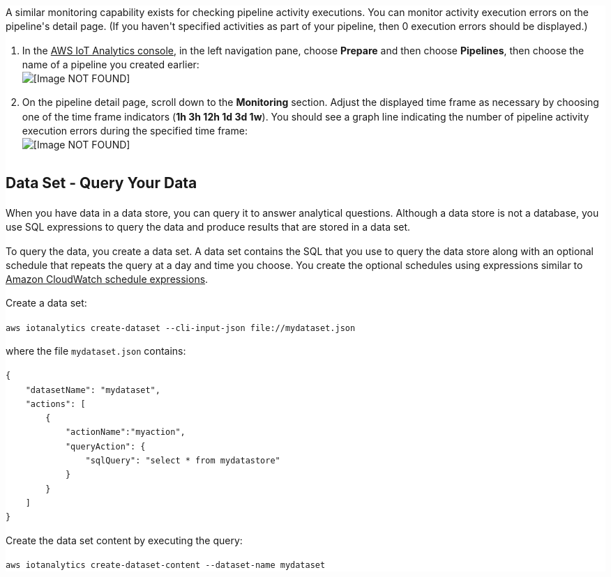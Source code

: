 A similar monitoring capability exists for checking pipeline activity executions\. You can monitor activity execution errors on the pipeline's detail page\. \(If you haven't specified activities as part of your pipeline, then 0 execution errors should be displayed\.\)

1. In the [AWS IoT Analytics console](https://console.aws.amazon.com/iotanalytics/home), in the left navigation pane, choose **Prepare** and then choose **Pipelines**, then choose the name of a pipeline you created earlier:  
![\[Image NOT FOUND\]](http://docs.aws.amazon.com/iotanalytics/latest/userguide/images/console-prepare-pipelines.png)

1. On the pipeline detail page, scroll down to the **Monitoring** section\. Adjust the displayed time frame as necessary by choosing one of the time frame indicators \(**1h 3h 12h 1d 3d 1w**\)\. You should see a graph line indicating the number of pipeline activity execution errors during the specified time frame:  
![\[Image NOT FOUND\]](http://docs.aws.amazon.com/iotanalytics/latest/userguide/images/pipeline-monitoring.png)

## Data Set \- Query Your Data<a name="aws-iot-analytics-query-data"></a>

When you have data in a data store, you can query it to answer analytical questions\. Although a data store is not a database, you use SQL expressions to query the data and produce results that are stored in a data set\.

To query the data, you create a data set\. A data set contains the SQL that you use to query the data store along with an optional schedule that repeats the query at a day and time you choose\. You create the optional schedules using expressions similar to [Amazon CloudWatch schedule expressions](https://docs.aws.amazon.com/AmazonCloudWatch/latest/events/ScheduledEvents.html)\.<a name="step-create-dataset"></a>

Create a data set:

```
aws iotanalytics create-dataset --cli-input-json file://mydataset.json
```

where the file `mydataset.json` contains:

```
{
    "datasetName": "mydataset",
    "actions": [
        {
            "actionName":"myaction",
            "queryAction": {
                "sqlQuery": "select * from mydatastore"
            }
        }
    ]
}
```

Create the data set content by executing the query:

```
aws iotanalytics create-dataset-content --dataset-name mydataset
```

